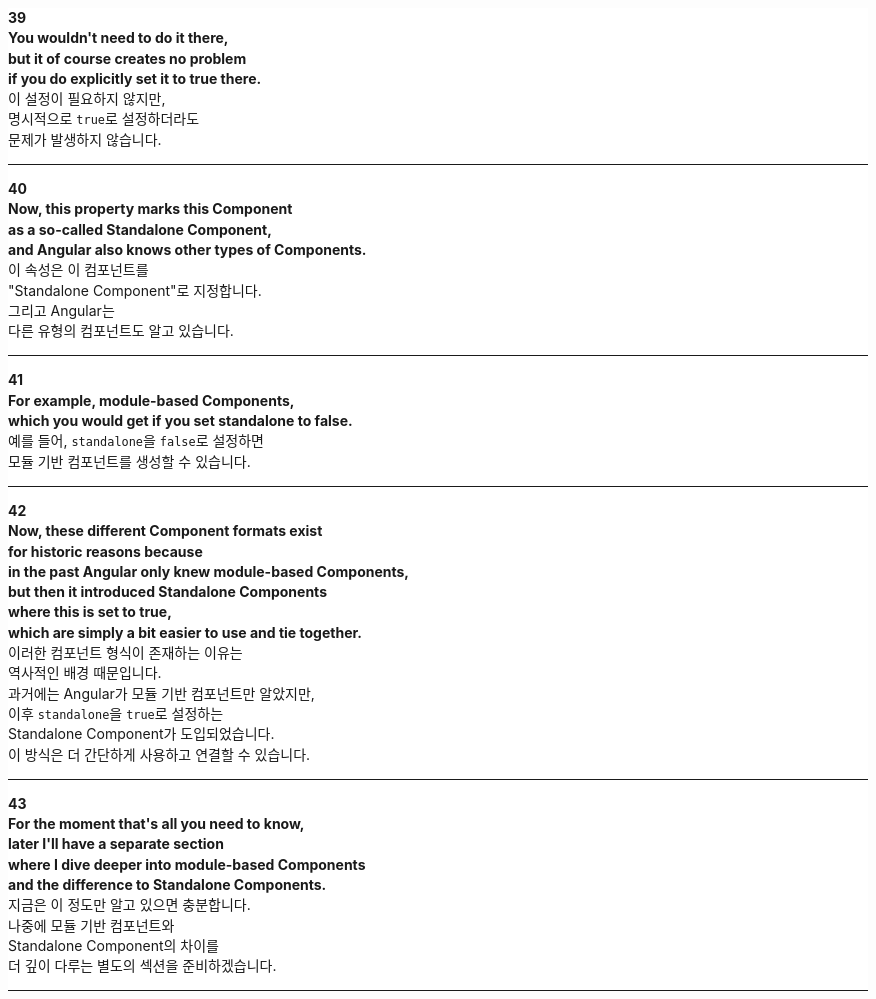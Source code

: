 
**39**  
**You wouldn't need to do it there,**  
**but it of course creates no problem**  
**if you do explicitly set it to true there.**  
이 설정이 필요하지 않지만,  
명시적으로 `true`로 설정하더라도  
문제가 발생하지 않습니다.

---

**40**  
**Now, this property marks this Component**  
**as a so-called Standalone Component,**  
**and Angular also knows other types of Components.**  
이 속성은 이 컴포넌트를  
"Standalone Component"로 지정합니다.  
그리고 Angular는  
다른 유형의 컴포넌트도 알고 있습니다.

---

**41**  
**For example, module-based Components,**  
**which you would get if you set standalone to false.**  
예를 들어, `standalone`을 `false`로 설정하면  
모듈 기반 컴포넌트를 생성할 수 있습니다.

---

**42**  
**Now, these different Component formats exist**  
**for historic reasons because**  
**in the past Angular only knew module-based Components,**  
**but then it introduced Standalone Components**  
**where this is set to true,**  
**which are simply a bit easier to use and tie together.**  
이러한 컴포넌트 형식이 존재하는 이유는  
역사적인 배경 때문입니다.  
과거에는 Angular가 모듈 기반 컴포넌트만 알았지만,  
이후 `standalone`을 `true`로 설정하는  
Standalone Component가 도입되었습니다.  
이 방식은 더 간단하게 사용하고 연결할 수 있습니다.

---

**43**  
**For the moment that's all you need to know,**  
**later I'll have a separate section**  
**where I dive deeper into module-based Components**  
**and the difference to Standalone Components.**  
지금은 이 정도만 알고 있으면 충분합니다.  
나중에 모듈 기반 컴포넌트와  
Standalone Component의 차이를  
더 깊이 다루는 별도의 섹션을 준비하겠습니다.

---
